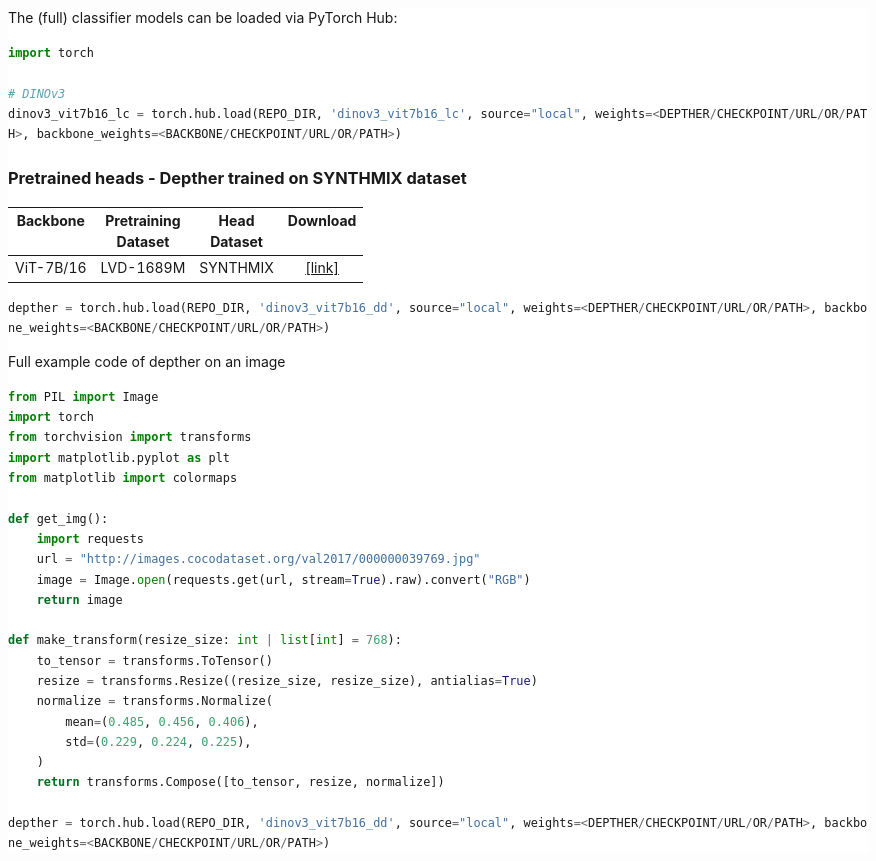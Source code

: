 
The (full) classifier models can be loaded via PyTorch Hub:

```python
import torch

# DINOv3
dinov3_vit7b16_lc = torch.hub.load(REPO_DIR, 'dinov3_vit7b16_lc', source="local", weights=<DEPTHER/CHECKPOINT/URL/OR/PATH>, backbone_weights=<BACKBONE/CHECKPOINT/URL/OR/PATH>)

```

### Pretrained heads - Depther trained on SYNTHMIX dataset

<table style="margin: auto">
  <thead>
    <tr>
      <th>Backbone</th>
      <th>Pretraining<br/>Dataset</th>
      <th>Head<br/>Dataset</th>
      <th>Download</th>
    </tr>
  </thead>
  <tbody>
    <tr>
      <td>ViT-7B/16</td>
      <td align="center">LVD-1689M</td>
      <td align="center">SYNTHMIX</td>
      <td align="center"><a href="https://ai.meta.com/resources/models-and-libraries/dinov3-downloads/">[link]</a></td>
    </tr>
  </tbody>
</table>


```python
depther = torch.hub.load(REPO_DIR, 'dinov3_vit7b16_dd', source="local", weights=<DEPTHER/CHECKPOINT/URL/OR/PATH>, backbone_weights=<BACKBONE/CHECKPOINT/URL/OR/PATH>)
```

Full example code of depther on an image

```python
from PIL import Image
import torch
from torchvision import transforms
import matplotlib.pyplot as plt
from matplotlib import colormaps

def get_img():
    import requests
    url = "http://images.cocodataset.org/val2017/000000039769.jpg"
    image = Image.open(requests.get(url, stream=True).raw).convert("RGB")
    return image

def make_transform(resize_size: int | list[int] = 768):
    to_tensor = transforms.ToTensor()
    resize = transforms.Resize((resize_size, resize_size), antialias=True)
    normalize = transforms.Normalize(
        mean=(0.485, 0.456, 0.406),
        std=(0.229, 0.224, 0.225),
    )
    return transforms.Compose([to_tensor, resize, normalize])

depther = torch.hub.load(REPO_DIR, 'dinov3_vit7b16_dd', source="local", weights=<DEPTHER/CHECKPOINT/URL/OR/PATH>, backbone_weights=<BACKBONE/CHECKPOINT/URL/OR/PATH>)

```